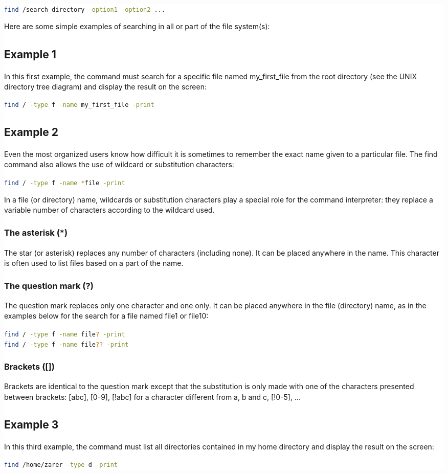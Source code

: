 ```bash
find /search_directory -option1 -option2 ...
```

Here are some simple examples of searching in all or part of the file system(s):

## Example 1

In this first example, the command must search for a specific file named my_first_file from the root directory (see the UNIX directory tree diagram) and display the result on the screen:

```bash
find / -type f -name my_first_file -print
```

## Example 2

Even the most organized users know how difficult it is sometimes to remember the exact name given to a particular file. The find command also allows the use of wildcard or substitution characters:

```bash
find / -type f -name *file -print
```

In a file (or directory) name, wildcards or substitution characters play a special role for the command interpreter: they replace a variable number of characters according to the wildcard used.

### The asterisk (*)

The star (or asterisk) replaces any number of characters (including none). It can be placed anywhere in the name. This character is often used to list files based on a part of the name.

### The question mark (?)

The question mark replaces only one character and one only. It can be placed anywhere in the file (directory) name, as in the examples below for the search for a file named file1 or file10:

```bash
find / -type f -name file? -print
find / -type f -name file?? -print
```

### Brackets ([])

Brackets are identical to the question mark except that the substitution is only made with one of the characters presented between brackets: [abc], [0-9], [!abc] for a character different from a, b and c, [!0-5], ...

## Example 3

In this third example, the command must list all directories contained in my home directory and display the result on the screen:

```bash
find /home/zarer -type d -print
```
